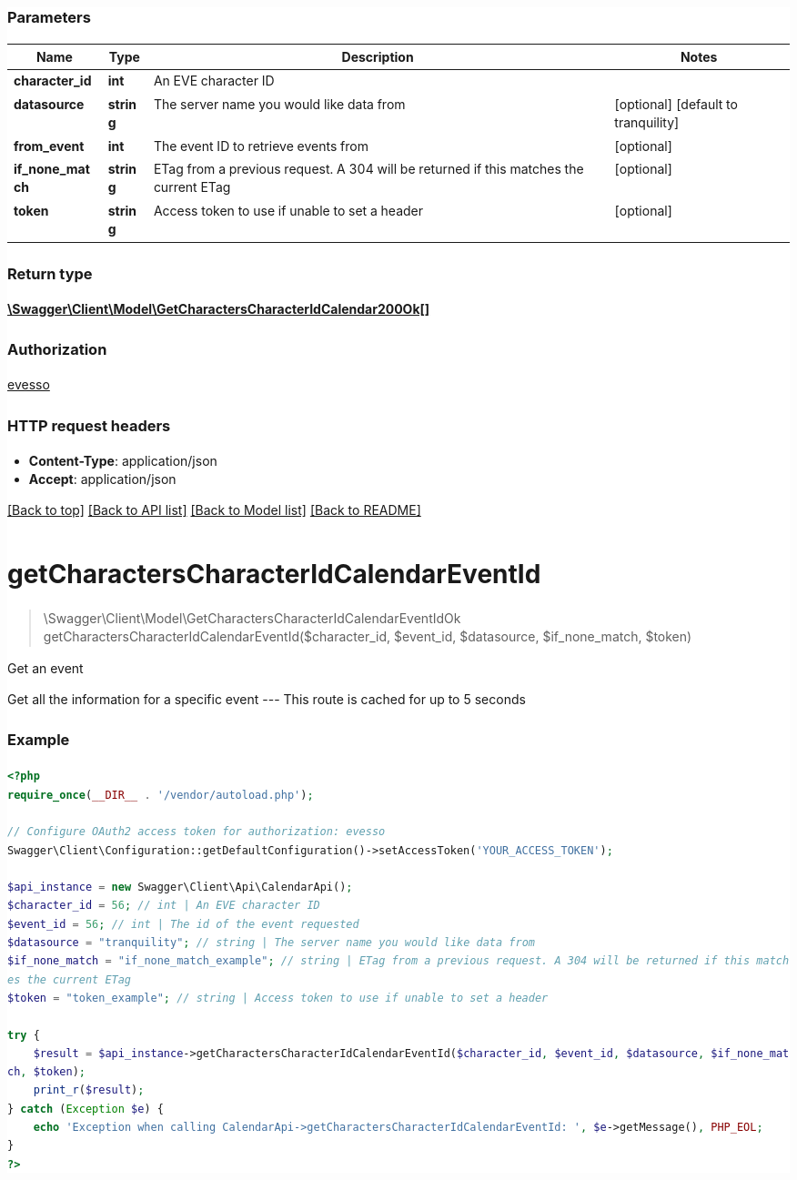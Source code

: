 ### Parameters

Name | Type | Description  | Notes
------------- | ------------- | ------------- | -------------
 **character_id** | **int**| An EVE character ID |
 **datasource** | **string**| The server name you would like data from | [optional] [default to tranquility]
 **from_event** | **int**| The event ID to retrieve events from | [optional]
 **if_none_match** | **string**| ETag from a previous request. A 304 will be returned if this matches the current ETag | [optional]
 **token** | **string**| Access token to use if unable to set a header | [optional]

### Return type

[**\Swagger\Client\Model\GetCharactersCharacterIdCalendar200Ok[]**](../Model/GetCharactersCharacterIdCalendar200Ok.md)

### Authorization

[evesso](../../README.md#evesso)

### HTTP request headers

 - **Content-Type**: application/json
 - **Accept**: application/json

[[Back to top]](#) [[Back to API list]](../../README.md#documentation-for-api-endpoints) [[Back to Model list]](../../README.md#documentation-for-models) [[Back to README]](../../README.md)

# **getCharactersCharacterIdCalendarEventId**
> \Swagger\Client\Model\GetCharactersCharacterIdCalendarEventIdOk getCharactersCharacterIdCalendarEventId($character_id, $event_id, $datasource, $if_none_match, $token)

Get an event

Get all the information for a specific event  ---  This route is cached for up to 5 seconds

### Example
```php
<?php
require_once(__DIR__ . '/vendor/autoload.php');

// Configure OAuth2 access token for authorization: evesso
Swagger\Client\Configuration::getDefaultConfiguration()->setAccessToken('YOUR_ACCESS_TOKEN');

$api_instance = new Swagger\Client\Api\CalendarApi();
$character_id = 56; // int | An EVE character ID
$event_id = 56; // int | The id of the event requested
$datasource = "tranquility"; // string | The server name you would like data from
$if_none_match = "if_none_match_example"; // string | ETag from a previous request. A 304 will be returned if this matches the current ETag
$token = "token_example"; // string | Access token to use if unable to set a header

try {
    $result = $api_instance->getCharactersCharacterIdCalendarEventId($character_id, $event_id, $datasource, $if_none_match, $token);
    print_r($result);
} catch (Exception $e) {
    echo 'Exception when calling CalendarApi->getCharactersCharacterIdCalendarEventId: ', $e->getMessage(), PHP_EOL;
}
?>
```
